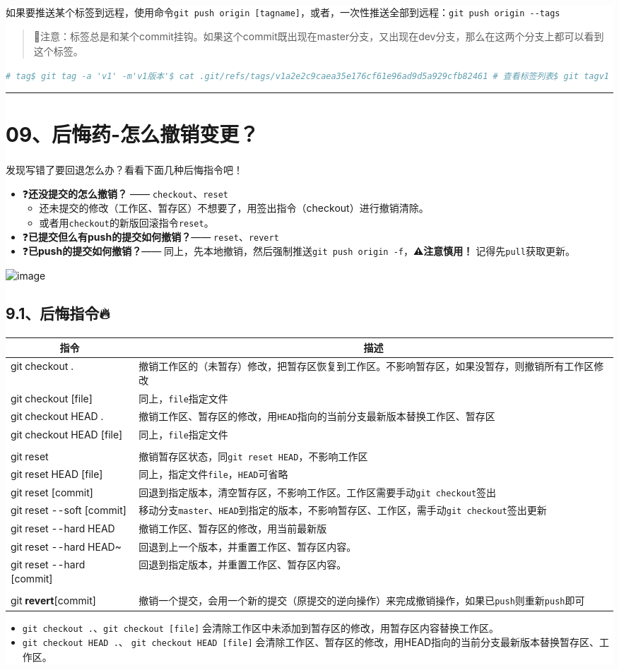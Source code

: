 如果要推送某个标签到远程，使用命令`git push origin [tagname]`，或者，一次性推送全部到远程：`git push origin --tags`

> 📢注意：标签总是和某个commit挂钩。如果这个commit既出现在master分支，又出现在dev分支，那么在这两个分支上都可以看到这个标签。

```bash
# tag$ git tag -a 'v1' -m'v1版本'$ cat .git/refs/tags/v1a2e2c9caea35e176cf61e96ad9d5a929cfb82461 # 查看标签列表$ git tagv1
```

* * *

# 09、后悔药-怎么撤销变更？

发现写错了要回退怎么办？看看下面几种后悔指令吧！

-   ❓**还没提交的怎么撤销？** —— `checkout`、`reset`
    -   还未提交的修改（工作区、暂存区）不想要了，用签出指令（checkout）进行撤销清除。
    -   或者用`checkout`的新版回滚指令`reset`。
-   ❓**已提交但么有push的提交如何撤销？**—— `reset`、`revert`
-   ❓**已push的提交如何撤销？**—— 同上，先本地撤销，然后强制推送`git push origin -f`，**⚠️注意慎用！** 记得先`pull`获取更新。

![image](https://img2023.cnblogs.com/blog/151257/202212/151257-20221216163448808-617725383.png)

## 9.1、后悔指令🔥

| **指令** | **描述** |
| --- | --- |
| git checkout . | 撤销工作区的（未暂存）修改，把暂存区恢复到工作区。不影响暂存区，如果没暂存，则撤销所有工作区修改 |
| git checkout \[file\] | 同上，`file`指定文件 |
| git checkout HEAD . | 撤销工作区、暂存区的修改，用`HEAD`指向的当前分支最新版本替换工作区、暂存区 |
| git checkout HEAD \[file\] | 同上，`file`指定文件 |
|  |  |
| git reset | 撤销暂存区状态，同`git reset HEAD`，不影响工作区 |
| git reset HEAD \[file\] | 同上，指定文件`file`，`HEAD`可省略 |
| git reset \[commit\] | 回退到指定版本，清空暂存区，不影响工作区。工作区需要手动`git checkout`签出 |
| git reset --soft \[commit\] | 移动分支`master`、`HEAD`到指定的版本，不影响暂存区、工作区，需手动`git checkout`签出更新 |
| git reset --hard HEAD | 撤销工作区、暂存区的修改，用当前最新版 |
| git reset --hard HEAD~ | 回退到上一个版本，并重置工作区、暂存区内容。 |
| git reset --hard \[commit\] | 回退到指定版本，并重置工作区、暂存区内容。 |
|  |  |
| git **revert**\[commit\] | 撤销一个提交，会用一个新的提交（原提交的逆向操作）来完成撤销操作，如果已`push`则重新`push`即可 |

-   `git checkout .`、`git checkout [file]` 会清除工作区中未添加到暂存区的修改，用暂存区内容替换工作区。
-   `git checkout HEAD .`、 `git checkout HEAD [file]` 会清除工作区、暂存区的修改，用HEAD指向的当前分支最新版本替换暂存区、工作区。
